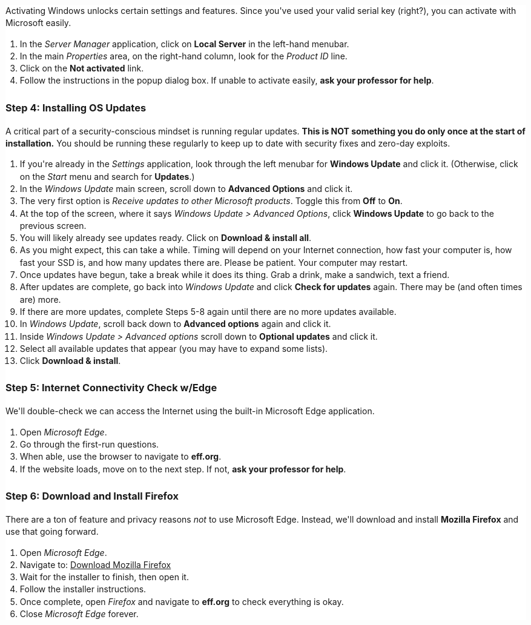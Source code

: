 Activating Windows unlocks certain settings and features. Since you've used your valid serial key (right?), you can activate with Microsoft easily.

1. In the *Server Manager* application, click on **Local Server** in the left-hand menubar.
1. In the main *Properties* area, on the right-hand column, look for the *Product ID* line.
1. Click on the **Not activated** link.
1. Follow the instructions in the popup dialog box. If unable to activate easily, **ask your professor for help**.

### Step 4: Installing OS Updates

A critical part of a security-conscious mindset is running regular updates. **This is NOT something you do only once at the start of installation.** You should be running these regularly to keep up to date with security fixes and zero-day exploits.

1. If you're already in the *Settings* application, look through the left menubar for **Windows Update** and click it. (Otherwise, click on the *Start* menu and search for **Updates**.)
1. In the *Windows Update* main screen, scroll down to **Advanced Options** and click it.
1. The very first option is *Receive updates to other Microsoft products*. Toggle this from **Off** to **On**.
1. At the top of the screen, where it says *Windows Update > Advanced Options*, click **Windows Update** to go back to the previous screen.
1. You will likely already see updates ready. Click on **Download & install all**.
1. As you might expect, this can take a while. Timing will depend on your Internet connection, how fast your computer is, how fast your SSD is, and how many updates there are. Please be patient. Your computer may restart.
1. Once updates have begun, take a break while it does its thing. Grab a drink, make a sandwich, text a friend.
1. After updates are complete, go back into *Windows Update* and click **Check for updates** again. There may be (and often times are) more.
1. If there are more updates, complete Steps 5-8 again until there are no more updates available.
1. In *Windows Update*, scroll back down to **Advanced options** again and click it.
1. Inside *Windows Update > Advanced options* scroll down to **Optional updates** and click it.
1. Select all available updates that appear (you may have to expand some lists).
1. Click **Download & install**.

### Step 5: Internet Connectivity Check w/Edge

We'll double-check we can access the Internet using the built-in Microsoft Edge application.

1. Open *Microsoft Edge*.
1. Go through the first-run questions.
1. When able, use the browser to navigate to **eff.org**.
1. If the website loads, move on to the next step. If not, **ask your professor for help**.

### Step 6: Download and Install Firefox

There are a ton of feature and privacy reasons *not* to use Microsoft Edge. Instead, we'll download and install **Mozilla Firefox** and use that going forward.

1. Open *Microsoft Edge*.
1. Navigate to: [Download Mozilla Firefox](https://www.firefox.com/en-CA/browsers/desktop/windows)
1. Wait for the installer to finish, then open it.
1. Follow the installer instructions.
1. Once complete, open *Firefox* and navigate to **eff.org** to check everything is okay.
1. Close *Microsoft Edge* forever.
